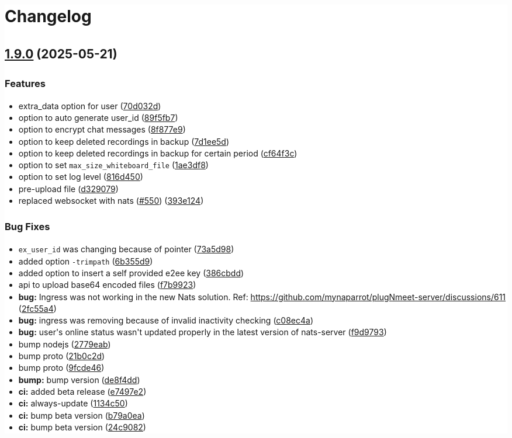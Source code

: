 # Changelog

## [1.9.0](https://github.com/smartyhouses/plugNmeet-server/compare/v1.8.3...v1.9.0) (2025-05-21)


### Features

* extra_data option for user ([70d032d](https://github.com/smartyhouses/plugNmeet-server/commit/70d032dedfebdeec161bfbaee8ed7a5c2b43544b))
* option to auto generate user_id ([89f5fb7](https://github.com/smartyhouses/plugNmeet-server/commit/89f5fb7758d589d123b03e6e8ae8c4bcaf0ce8a6))
* option to encrypt chat messages ([8f877e9](https://github.com/smartyhouses/plugNmeet-server/commit/8f877e98fc8eaacdadfebf4ea29f2c21453a74fd))
* option to keep deleted recordings in backup ([7d1ee5d](https://github.com/smartyhouses/plugNmeet-server/commit/7d1ee5db73d3689d7137233ba0dbe48294eb82a6))
* option to keep deleted recordings in backup for certain period ([cf64f3c](https://github.com/smartyhouses/plugNmeet-server/commit/cf64f3ce982fe97096796b4f7b50f755a7ec6a18))
* option to set `max_size_whiteboard_file` ([1ae3df8](https://github.com/smartyhouses/plugNmeet-server/commit/1ae3df857bfecdd6a29a10b429be66b583008d3e))
* option to set log level ([816d450](https://github.com/smartyhouses/plugNmeet-server/commit/816d450364a611a442d0c64af9e957f675b694d7))
* pre-upload file ([d329079](https://github.com/smartyhouses/plugNmeet-server/commit/d3290791a470e228efef5ef270f88c65cf59c876))
* replaced websocket with nats ([#550](https://github.com/smartyhouses/plugNmeet-server/issues/550)) ([393e124](https://github.com/smartyhouses/plugNmeet-server/commit/393e124b081cbed3d8b564c38b34fa9b9d4e2e36))


### Bug Fixes

* `ex_user_id` was changing because of pointer ([73a5d98](https://github.com/smartyhouses/plugNmeet-server/commit/73a5d98b2da8ea2e8b792cc4aabfef5e6e3977ee))
* added option `-trimpath` ([6b355d9](https://github.com/smartyhouses/plugNmeet-server/commit/6b355d9a89c668e400fefbcfea4dcfae54e14bee))
* added option to insert a self provided e2ee key ([386cbdd](https://github.com/smartyhouses/plugNmeet-server/commit/386cbdd1ce79e32ce206f18164fc7ed84abffc64))
* api to upload base64 encoded files ([f7b9923](https://github.com/smartyhouses/plugNmeet-server/commit/f7b992311ab4ef0a0214030444bb8fd1b420ca43))
* **bug:** Ingress was not working in the new Nats solution. Ref: https://github.com/mynaparrot/plugNmeet-server/discussions/611 ([2fc55a4](https://github.com/smartyhouses/plugNmeet-server/commit/2fc55a4e5c02787962a4e77804cfb83b38c7d975))
* **bug:** ingress was removing because of invalid inactivity checking ([c08ec4a](https://github.com/smartyhouses/plugNmeet-server/commit/c08ec4ab3f060183c328d0d40a692ab8ab455ce6))
* **bug:** user's online status wasn't updated properly in the latest version of nats-server ([f9d9793](https://github.com/smartyhouses/plugNmeet-server/commit/f9d97932e902832455f7f4ce6e13bd8f702679ab))
* bump nodejs ([2779eab](https://github.com/smartyhouses/plugNmeet-server/commit/2779eab3538a008d693e9a577b07aa78c5640a0e))
* bump proto ([21b0c2d](https://github.com/smartyhouses/plugNmeet-server/commit/21b0c2de01356ad588d53244c51e17d788d98214))
* bump proto ([9fcde46](https://github.com/smartyhouses/plugNmeet-server/commit/9fcde46144b7a0511dc77d218276b5f32f99e97b))
* **bump:** bump version ([de8f4dd](https://github.com/smartyhouses/plugNmeet-server/commit/de8f4dd1f0dd5086684738c7d762360cfccd28d8))
* **ci:** added beta release ([e7497e2](https://github.com/smartyhouses/plugNmeet-server/commit/e7497e2a84f3768007ecb1a787feea0ee87b883c))
* **ci:** always-update ([1134c50](https://github.com/smartyhouses/plugNmeet-server/commit/1134c50f91c84c7fc9eabf5e82f9b50ffdc01472))
* **ci:** bump beta version ([b79a0ea](https://github.com/smartyhouses/plugNmeet-server/commit/b79a0eadd93a0e06070f12dc087c4f18ec49247a))
* **ci:** bump beta version ([24c9082](https://github.com/smartyhouses/plugNmeet-server/commit/24c90821b4e9309ec6666ddcc19caf0f6069168d))